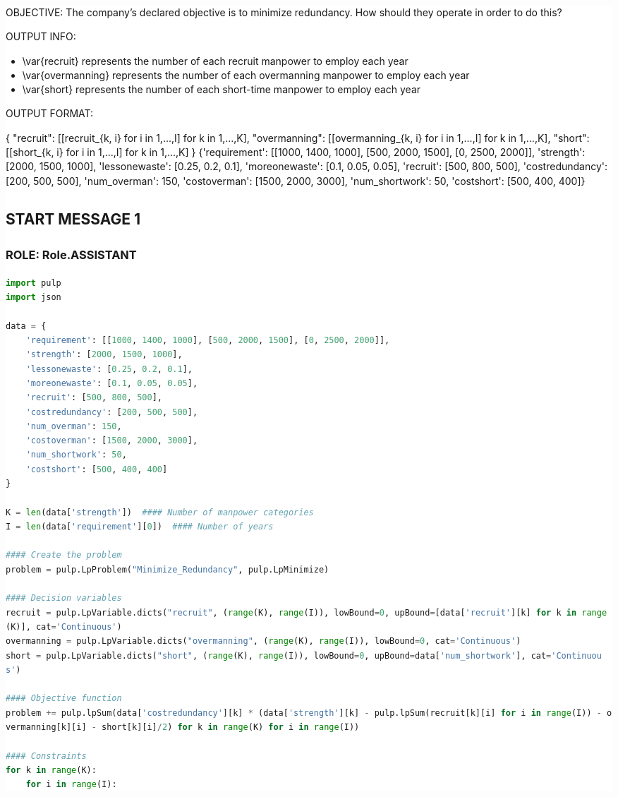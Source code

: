 
OBJECTIVE: The company’s declared objective is to minimize redundancy. How should they operate in order to do this?

OUTPUT INFO:

- \var{recruit} represents the number of each recruit manpower to employ each year
- \var{overmanning} represents the number of each overmanning manpower to employ each year
- \var{short} represents the number of each short-time manpower to employ each year

OUTPUT FORMAT:

{
    "recruit": [[recruit_{k, i} for i in 1,...,I] for k in 1,...,K],
    "overmanning": [[overmanning_{k, i} for i in 1,...,I] for k in 1,...,K],
    "short": [[short_{k, i} for i in 1,...,I] for k in 1,...,K]
}
</DESCRIPTION>
<DATA>
{'requirement': [[1000, 1400, 1000], [500, 2000, 1500], [0, 2500, 2000]], 'strength': [2000, 1500, 1000], 'lessonewaste': [0.25, 0.2, 0.1], 'moreonewaste': [0.1, 0.05, 0.05], 'recruit': [500, 800, 500], 'costredundancy': [200, 500, 500], 'num_overman': 150, 'costoverman': [1500, 2000, 3000], 'num_shortwork': 50, 'costshort': [500, 400, 400]}</DATA>


## START MESSAGE 1 
### ROLE: Role.ASSISTANT
```python
import pulp
import json

data = {
    'requirement': [[1000, 1400, 1000], [500, 2000, 1500], [0, 2500, 2000]], 
    'strength': [2000, 1500, 1000], 
    'lessonewaste': [0.25, 0.2, 0.1], 
    'moreonewaste': [0.1, 0.05, 0.05], 
    'recruit': [500, 800, 500], 
    'costredundancy': [200, 500, 500], 
    'num_overman': 150, 
    'costoverman': [1500, 2000, 3000], 
    'num_shortwork': 50, 
    'costshort': [500, 400, 400]
}

K = len(data['strength'])  #### Number of manpower categories
I = len(data['requirement'][0])  #### Number of years

#### Create the problem
problem = pulp.LpProblem("Minimize_Redundancy", pulp.LpMinimize)

#### Decision variables
recruit = pulp.LpVariable.dicts("recruit", (range(K), range(I)), lowBound=0, upBound=[data['recruit'][k] for k in range(K)], cat='Continuous')
overmanning = pulp.LpVariable.dicts("overmanning", (range(K), range(I)), lowBound=0, cat='Continuous')
short = pulp.LpVariable.dicts("short", (range(K), range(I)), lowBound=0, upBound=data['num_shortwork'], cat='Continuous')

#### Objective function
problem += pulp.lpSum(data['costredundancy'][k] * (data['strength'][k] - pulp.lpSum(recruit[k][i] for i in range(I)) - overmanning[k][i] - short[k][i]/2) for k in range(K) for i in range(I))

#### Constraints
for k in range(K):
    for i in range(I):
```